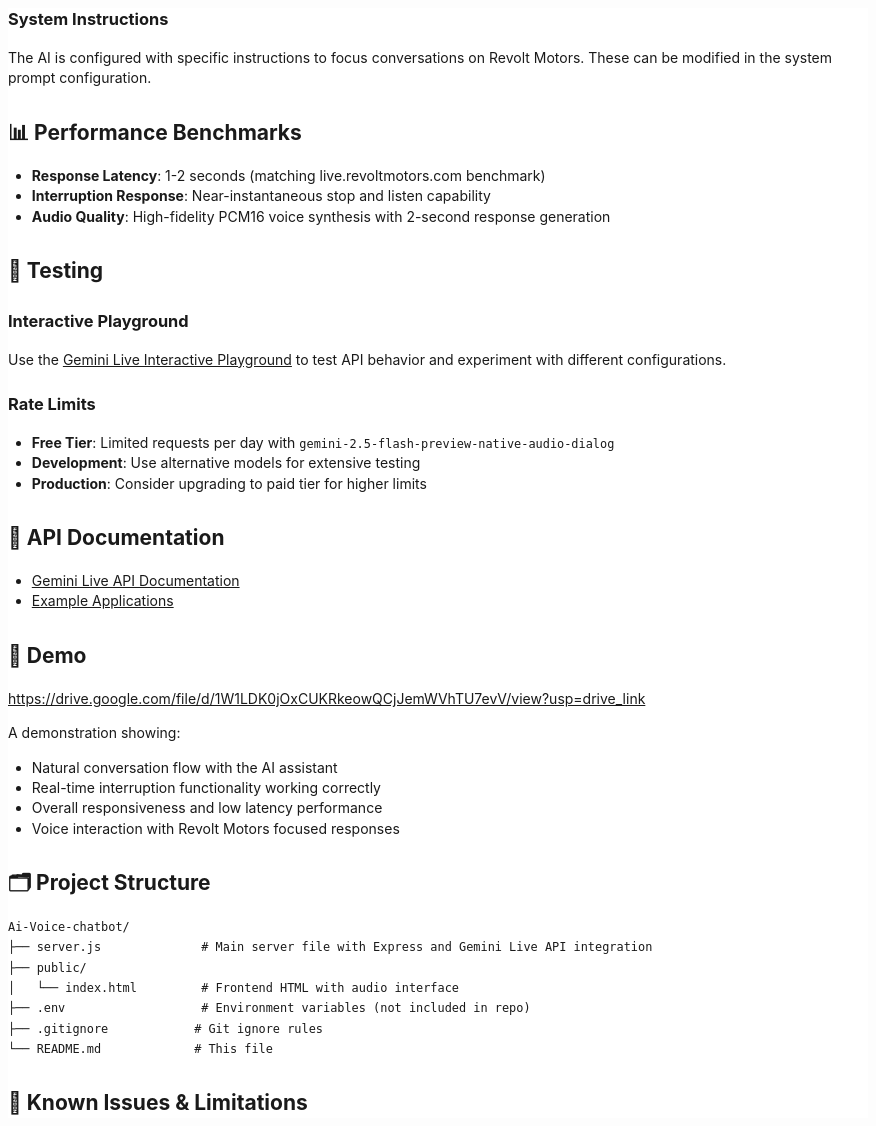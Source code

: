 ### System Instructions

The AI is configured with specific instructions to focus conversations on Revolt Motors. These can be modified in the system prompt configuration.

## 📊 Performance Benchmarks

- **Response Latency**: 1-2 seconds (matching live.revoltmotors.com benchmark)
- **Interruption Response**: Near-instantaneous stop and listen capability
- **Audio Quality**: High-fidelity PCM16 voice synthesis with 2-second response generation

## 🧪 Testing

### Interactive Playground
Use the [Gemini Live Interactive Playground](https://aistudio.google.com/live) to test API behavior and experiment with different configurations.

### Rate Limits
- **Free Tier**: Limited requests per day with `gemini-2.5-flash-preview-native-audio-dialog`
- **Development**: Use alternative models for extensive testing
- **Production**: Consider upgrading to paid tier for higher limits

## 📝 API Documentation

- [Gemini Live API Documentation](https://ai.google.dev/gemini-api/docs/live)
- [Example Applications](https://ai.google.dev/gemini-api/docs/live#example-applications)

## 🎥 Demo

https://drive.google.com/file/d/1W1LDK0jOxCUKRkeowQCjJemWVhTU7evV/view?usp=drive_link

A demonstration showing:
- Natural conversation flow with the AI assistant
- Real-time interruption functionality working correctly
- Overall responsiveness and low latency performance
- Voice interaction with Revolt Motors focused responses

## 🗂️ Project Structure

```
Ai-Voice-chatbot/
├── server.js              # Main server file with Express and Gemini Live API integration
├── public/
│   └── index.html         # Frontend HTML with audio interface
├── .env                   # Environment variables (not included in repo)
├── .gitignore            # Git ignore rules
└── README.md             # This file
```

## 🚨 Known Issues & Limitations
